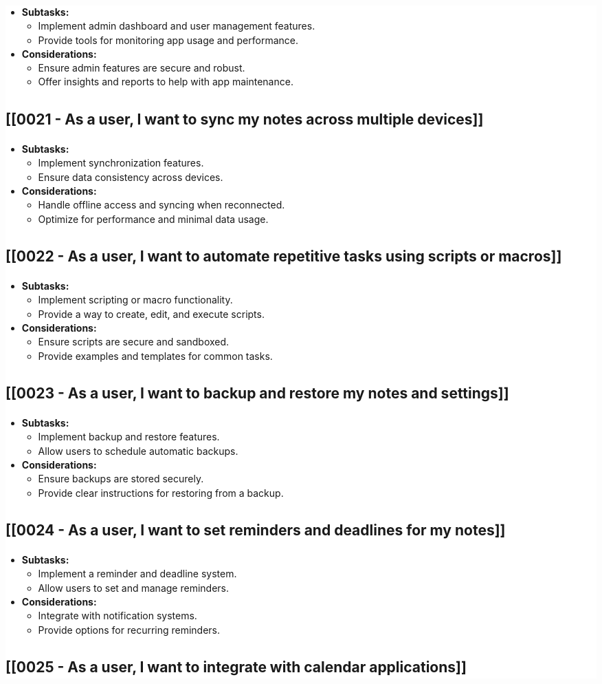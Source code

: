 - **Subtasks:**
    - Implement admin dashboard and user management features.
    - Provide tools for monitoring app usage and performance.
- **Considerations:**
    - Ensure admin features are secure and robust.
    - Offer insights and reports to help with app maintenance.


## [[0021 - As a user, I want to sync my notes across multiple devices]]

- **Subtasks:**
    - Implement synchronization features.
    - Ensure data consistency across devices.
- **Considerations:**
    - Handle offline access and syncing when reconnected.
    - Optimize for performance and minimal data usage.


## [[0022 - As a user, I want to automate repetitive tasks using scripts or macros]]

- **Subtasks:**
    - Implement scripting or macro functionality.
    - Provide a way to create, edit, and execute scripts.
- **Considerations:**
    - Ensure scripts are secure and sandboxed.
    - Provide examples and templates for common tasks.


## [[0023 - As a user, I want to backup and restore my notes and settings]]

- **Subtasks:**
    - Implement backup and restore features.
    - Allow users to schedule automatic backups.
- **Considerations:**
    - Ensure backups are stored securely.
    - Provide clear instructions for restoring from a backup.


## [[0024 - As a user, I want to set reminders and deadlines for my notes]]

- **Subtasks:**
    - Implement a reminder and deadline system.
    - Allow users to set and manage reminders.
- **Considerations:**
    - Integrate with notification systems.
    - Provide options for recurring reminders.


## [[0025 - As a user, I want to integrate with calendar applications]]

